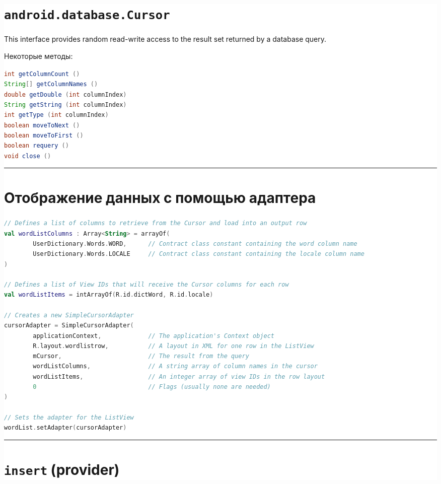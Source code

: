 # `android.database.Cursor`

This interface provides random read-write access to the result set returned by a database query.

Некоторые методы:

```java
int getColumnCount ()
String[] getColumnNames ()
double getDouble (int columnIndex)
String getString (int columnIndex)
int getType (int columnIndex)
boolean moveToNext ()
boolean moveToFirst ()
boolean requery ()
void close ()
```

---

# Отображение данных с помощью адаптера

```kotlin
// Defines a list of columns to retrieve from the Cursor and load into an output row
val wordListColumns : Array<String> = arrayOf(
        UserDictionary.Words.WORD,      // Contract class constant containing the word column name
        UserDictionary.Words.LOCALE     // Contract class constant containing the locale column name
)

// Defines a list of View IDs that will receive the Cursor columns for each row
val wordListItems = intArrayOf(R.id.dictWord, R.id.locale)

// Creates a new SimpleCursorAdapter
cursorAdapter = SimpleCursorAdapter(
        applicationContext,             // The application's Context object
        R.layout.wordlistrow,           // A layout in XML for one row in the ListView
        mCursor,                        // The result from the query
        wordListColumns,                // A string array of column names in the cursor
        wordListItems,                  // An integer array of view IDs in the row layout
        0                               // Flags (usually none are needed)
)

// Sets the adapter for the ListView
wordList.setAdapter(cursorAdapter)
```

---

# `insert` (provider)
